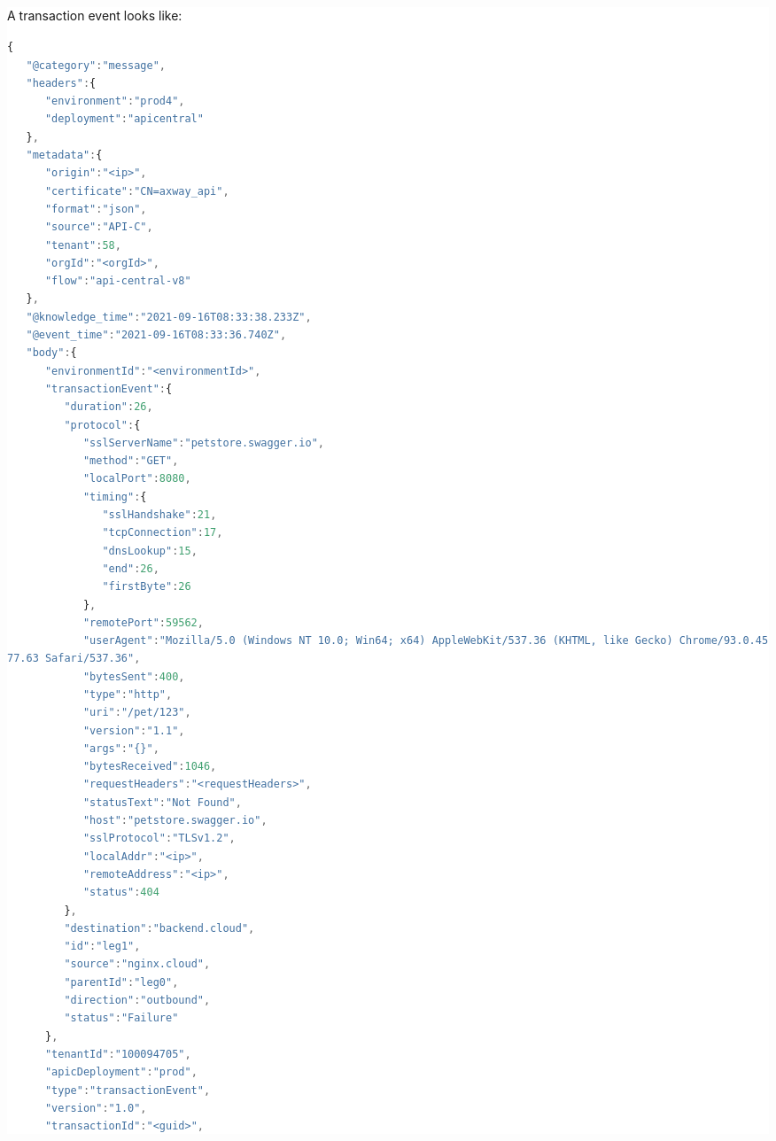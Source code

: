 A transaction event looks like:

```js
{
   "@category":"message",
   "headers":{
      "environment":"prod4",
      "deployment":"apicentral"
   },
   "metadata":{
      "origin":"<ip>",
      "certificate":"CN=axway_api",
      "format":"json",
      "source":"API-C",
      "tenant":58,
      "orgId":"<orgId>",
      "flow":"api-central-v8"
   },
   "@knowledge_time":"2021-09-16T08:33:38.233Z",
   "@event_time":"2021-09-16T08:33:36.740Z",
   "body":{
      "environmentId":"<environmentId>",
      "transactionEvent":{
         "duration":26,
         "protocol":{
            "sslServerName":"petstore.swagger.io",
            "method":"GET",
            "localPort":8080,
            "timing":{
               "sslHandshake":21,
               "tcpConnection":17,
               "dnsLookup":15,
               "end":26,
               "firstByte":26
            },
            "remotePort":59562,
            "userAgent":"Mozilla/5.0 (Windows NT 10.0; Win64; x64) AppleWebKit/537.36 (KHTML, like Gecko) Chrome/93.0.4577.63 Safari/537.36",
            "bytesSent":400,
            "type":"http",
            "uri":"/pet/123",
            "version":"1.1",
            "args":"{}",
            "bytesReceived":1046,
            "requestHeaders":"<requestHeaders>",
            "statusText":"Not Found",
            "host":"petstore.swagger.io",
            "sslProtocol":"TLSv1.2",
            "localAddr":"<ip>",
            "remoteAddress":"<ip>",
            "status":404
         },
         "destination":"backend.cloud",
         "id":"leg1",
         "source":"nginx.cloud",
         "parentId":"leg0",
         "direction":"outbound",
         "status":"Failure"
      },
      "tenantId":"100094705",
      "apicDeployment":"prod",
      "type":"transactionEvent",
      "version":"1.0",
      "transactionId":"<guid>",
```